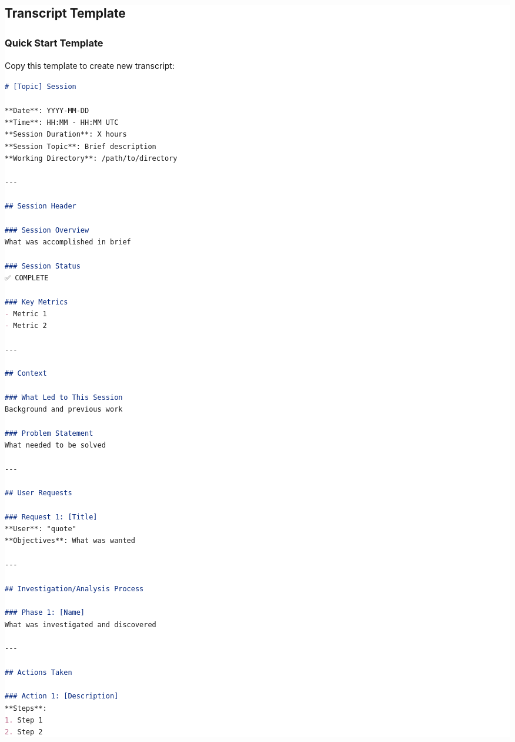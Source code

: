 
## Transcript Template

### Quick Start Template

Copy this template to create new transcript:

```markdown
# [Topic] Session

**Date**: YYYY-MM-DD
**Time**: HH:MM - HH:MM UTC
**Session Duration**: X hours
**Session Topic**: Brief description
**Working Directory**: /path/to/directory

---

## Session Header

### Session Overview
What was accomplished in brief

### Session Status
✅ COMPLETE

### Key Metrics
- Metric 1
- Metric 2

---

## Context

### What Led to This Session
Background and previous work

### Problem Statement
What needed to be solved

---

## User Requests

### Request 1: [Title]
**User**: "quote"
**Objectives**: What was wanted

---

## Investigation/Analysis Process

### Phase 1: [Name]
What was investigated and discovered

---

## Actions Taken

### Action 1: [Description]
**Steps**:
1. Step 1
2. Step 2

```